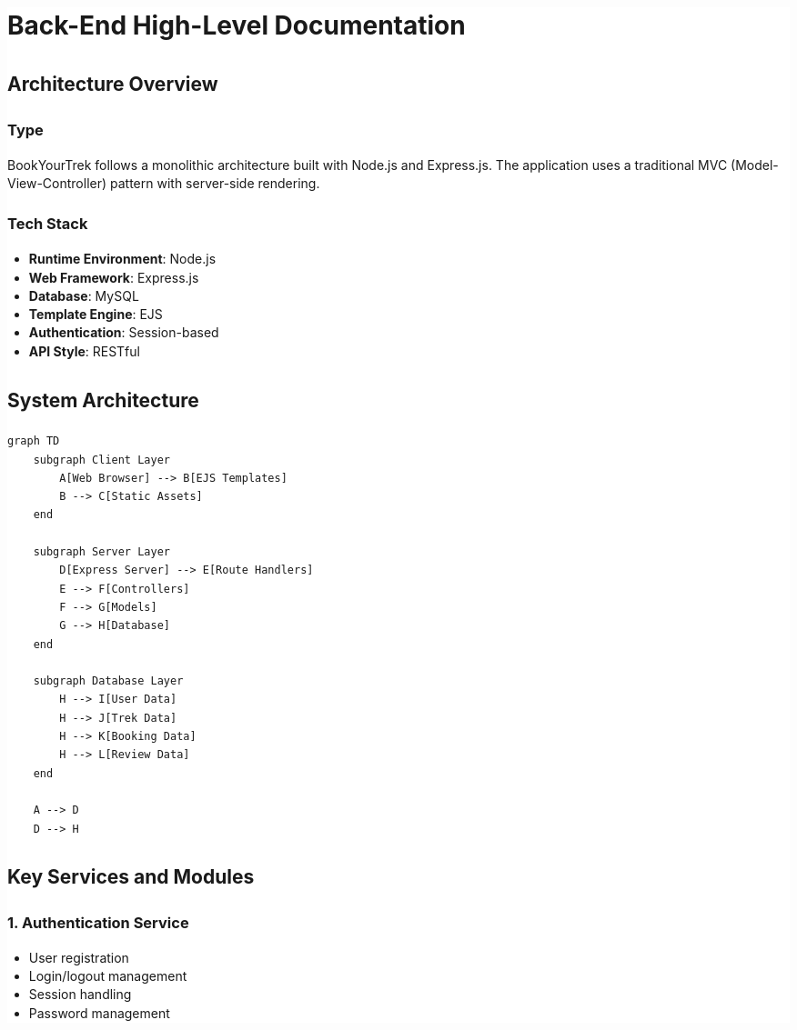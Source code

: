 # Back-End High-Level Documentation

## Architecture Overview

### Type
BookYourTrek follows a monolithic architecture built with Node.js and Express.js. The application uses a traditional MVC (Model-View-Controller) pattern with server-side rendering.

### Tech Stack
- **Runtime Environment**: Node.js
- **Web Framework**: Express.js
- **Database**: MySQL
- **Template Engine**: EJS
- **Authentication**: Session-based
- **API Style**: RESTful

## System Architecture

```mermaid
graph TD
    subgraph Client Layer
        A[Web Browser] --> B[EJS Templates]
        B --> C[Static Assets]
    end

    subgraph Server Layer
        D[Express Server] --> E[Route Handlers]
        E --> F[Controllers]
        F --> G[Models]
        G --> H[Database]
    end

    subgraph Database Layer
        H --> I[User Data]
        H --> J[Trek Data]
        H --> K[Booking Data]
        H --> L[Review Data]
    end

    A --> D
    D --> H
```

## Key Services and Modules

### 1. Authentication Service
- User registration
- Login/logout management
- Session handling
- Password management
